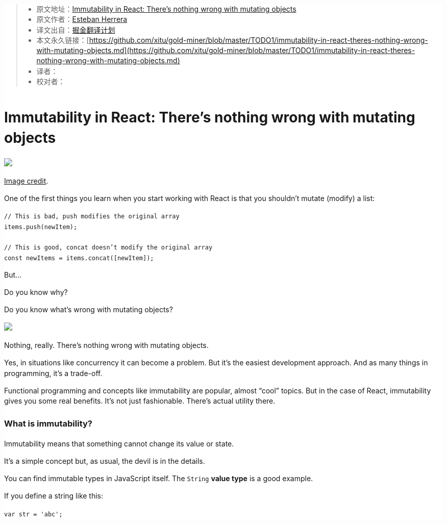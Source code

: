 > * 原文地址：[Immutability in React: There’s nothing wrong with mutating objects](https://blog.logrocket.com/immutability-in-react-ebe55253a1cc)
> * 原文作者：[Esteban Herrera](https://blog.logrocket.com/@eh3rrera?source=post_header_lockup)
> * 译文出自：[掘金翻译计划](https://github.com/xitu/gold-miner)
> * 本文永久链接：[https://github.com/xitu/gold-miner/blob/master/TODO1/immutability-in-react-theres-nothing-wrong-with-mutating-objects.md](https://github.com/xitu/gold-miner/blob/master/TODO1/immutability-in-react-theres-nothing-wrong-with-mutating-objects.md)
> * 译者：
> * 校对者：

# Immutability in React: There’s nothing wrong with mutating objects

![](https://cdn-images-1.medium.com/max/800/1*TPF5q9zVHp944Ub-xtU7MQ.jpeg)

[Image credit](https://www.geeknative.com/39314/mutate-the-t-shirt/).

One of the first things you learn when you start working with React is that you shouldn’t mutate (modify) a list:

```
// This is bad, push modifies the original array
items.push(newItem);

// This is good, concat doesn’t modify the original array
const newItems = items.concat([newItem]);
```

But…

Do you know why?

Do you know what’s wrong with mutating objects?

![](https://cdn-images-1.medium.com/max/800/0*88XOllaZvI-HBP8o.)

Nothing, really. There’s nothing wrong with mutating objects.

Yes, in situations like concurrency it can become a problem. But it’s the easiest development approach. And as many things in programming, it’s a trade-off.

Functional programming and concepts like immutability are popular, almost “cool” topics. But in the case of React, immutability gives you some real benefits. It’s not just fashionable. There’s actual utility there.

### What is immutability?

Immutability means that something cannot change its value or state.

It’s a simple concept but, as usual, the devil is in the details.

You can find immutable types in JavaScript itself. The `String` **value type** is a good example.

If you define a string like this:

```
var str = 'abc';
```
